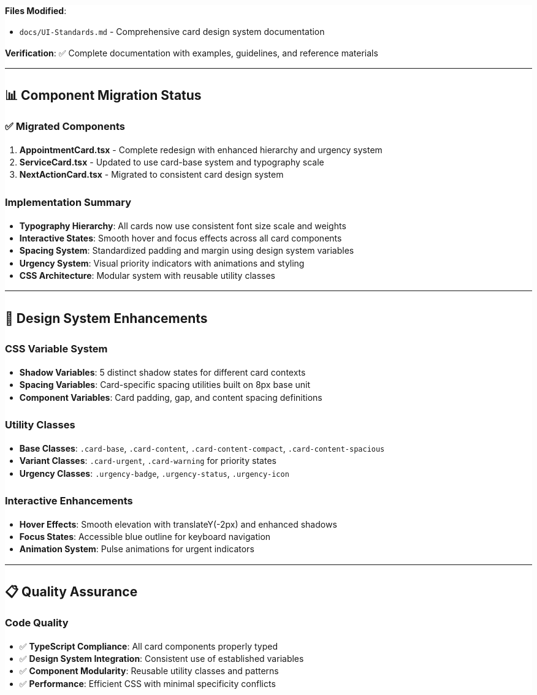 **Files Modified**:
- `docs/UI-Standards.md` - Comprehensive card design system documentation

**Verification**: ✅ Complete documentation with examples, guidelines, and reference materials

---

## 📊 Component Migration Status

### ✅ Migrated Components
1. **AppointmentCard.tsx** - Complete redesign with enhanced hierarchy and urgency system
2. **ServiceCard.tsx** - Updated to use card-base system and typography scale
3. **NextActionCard.tsx** - Migrated to consistent card design system

### Implementation Summary
- **Typography Hierarchy**: All cards now use consistent font size scale and weights
- **Interactive States**: Smooth hover and focus effects across all card components
- **Spacing System**: Standardized padding and margin using design system variables
- **Urgency System**: Visual priority indicators with animations and styling
- **CSS Architecture**: Modular system with reusable utility classes

---

## 🎨 Design System Enhancements

### CSS Variable System
- **Shadow Variables**: 5 distinct shadow states for different card contexts
- **Spacing Variables**: Card-specific spacing utilities built on 8px base unit
- **Component Variables**: Card padding, gap, and content spacing definitions

### Utility Classes
- **Base Classes**: `.card-base`, `.card-content`, `.card-content-compact`, `.card-content-spacious`
- **Variant Classes**: `.card-urgent`, `.card-warning` for priority states
- **Urgency Classes**: `.urgency-badge`, `.urgency-status`, `.urgency-icon`

### Interactive Enhancements
- **Hover Effects**: Smooth elevation with translateY(-2px) and enhanced shadows
- **Focus States**: Accessible blue outline for keyboard navigation
- **Animation System**: Pulse animations for urgent indicators

---

## 📋 Quality Assurance

### Code Quality
- ✅ **TypeScript Compliance**: All card components properly typed
- ✅ **Design System Integration**: Consistent use of established variables
- ✅ **Component Modularity**: Reusable utility classes and patterns
- ✅ **Performance**: Efficient CSS with minimal specificity conflicts
